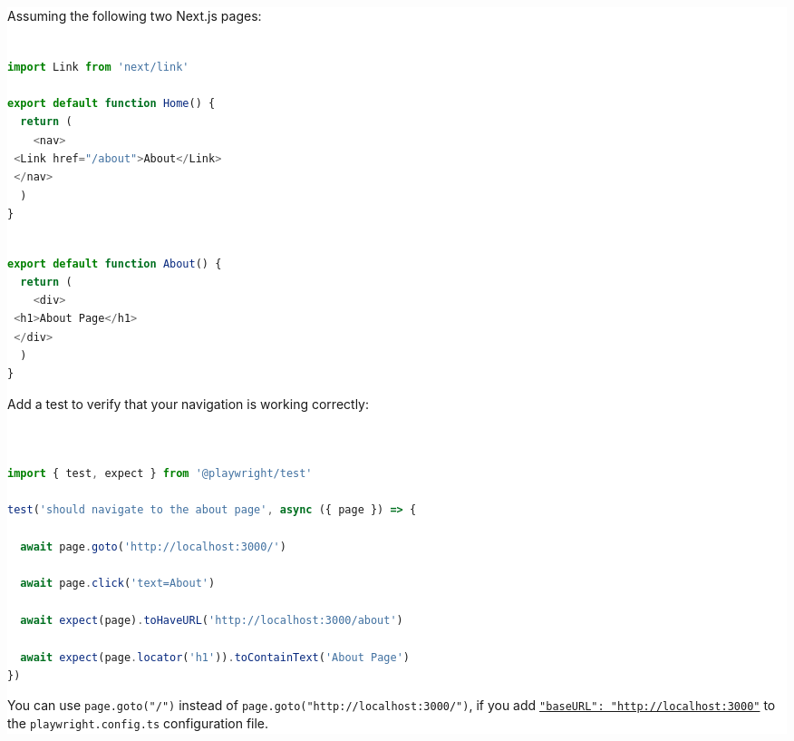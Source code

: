 Assuming the following two Next.js pages:



```javascript

import Link from 'next/link'

export default function Home() {
  return (
    <nav>
 <Link href="/about">About</Link>
 </nav>
  )
}

```


```javascript

export default function About() {
  return (
    <div>
 <h1>About Page</h1>
 </div>
  )
}

```

Add a test to verify that your navigation is working correctly:



```javascript


import { test, expect } from '@playwright/test'

test('should navigate to the about page', async ({ page }) => {
  
  await page.goto('http://localhost:3000/')
  
  await page.click('text=About')
  
  await expect(page).toHaveURL('http://localhost:3000/about')
  
  await expect(page.locator('h1')).toContainText('About Page')
})

```

You can use `page.goto("/")` instead of `page.goto("http://localhost:3000/")`, if you add [`"baseURL": "http://localhost:3000"`](https://playwright.dev/docs/api/class-testoptions#test-options-base-url) to the `playwright.config.ts` configuration file.
